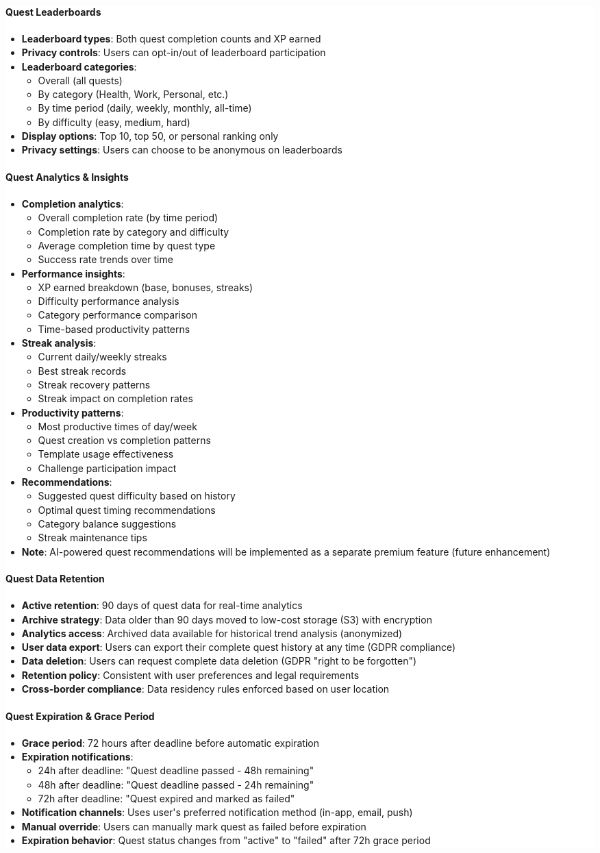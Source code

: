 #### Quest Leaderboards
- **Leaderboard types**: Both quest completion counts and XP earned
- **Privacy controls**: Users can opt-in/out of leaderboard participation
- **Leaderboard categories**:
  - Overall (all quests)
  - By category (Health, Work, Personal, etc.)
  - By time period (daily, weekly, monthly, all-time)
  - By difficulty (easy, medium, hard)
- **Display options**: Top 10, top 50, or personal ranking only
- **Privacy settings**: Users can choose to be anonymous on leaderboards

#### Quest Analytics & Insights
- **Completion analytics**:
  - Overall completion rate (by time period)
  - Completion rate by category and difficulty
  - Average completion time by quest type
  - Success rate trends over time
- **Performance insights**:
  - XP earned breakdown (base, bonuses, streaks)
  - Difficulty performance analysis
  - Category performance comparison
  - Time-based productivity patterns
- **Streak analysis**:
  - Current daily/weekly streaks
  - Best streak records
  - Streak recovery patterns
  - Streak impact on completion rates
- **Productivity patterns**:
  - Most productive times of day/week
  - Quest creation vs completion patterns
  - Template usage effectiveness
  - Challenge participation impact
- **Recommendations**:
  - Suggested quest difficulty based on history
  - Optimal quest timing recommendations
  - Category balance suggestions
  - Streak maintenance tips
- **Note**: AI-powered quest recommendations will be implemented as a separate premium feature (future enhancement)

#### Quest Data Retention
- **Active retention**: 90 days of quest data for real-time analytics
- **Archive strategy**: Data older than 90 days moved to low-cost storage (S3) with encryption
- **Analytics access**: Archived data available for historical trend analysis (anonymized)
- **User data export**: Users can export their complete quest history at any time (GDPR compliance)
- **Data deletion**: Users can request complete data deletion (GDPR "right to be forgotten")
- **Retention policy**: Consistent with user preferences and legal requirements
- **Cross-border compliance**: Data residency rules enforced based on user location

#### Quest Expiration & Grace Period
- **Grace period**: 72 hours after deadline before automatic expiration
- **Expiration notifications**: 
  - 24h after deadline: "Quest deadline passed - 48h remaining"
  - 48h after deadline: "Quest deadline passed - 24h remaining" 
  - 72h after deadline: "Quest expired and marked as failed"
- **Notification channels**: Uses user's preferred notification method (in-app, email, push)
- **Manual override**: Users can manually mark quest as failed before expiration
- **Expiration behavior**: Quest status changes from "active" to "failed" after 72h grace period
